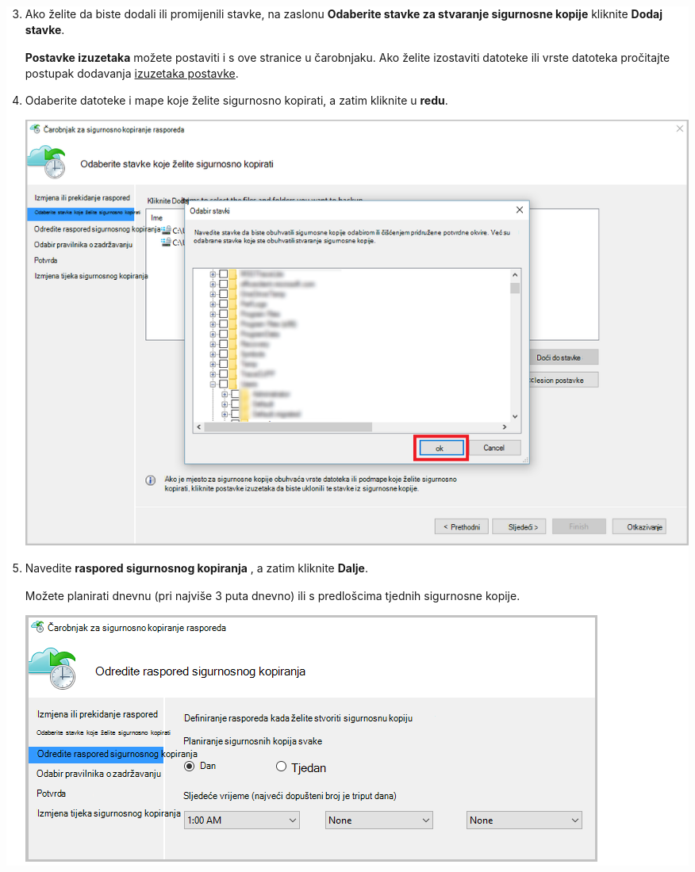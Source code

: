 3. Ako želite da biste dodali ili promijenili stavke, na zaslonu **Odaberite stavke za stvaranje sigurnosne kopije** kliknite **Dodaj stavke**.

    **Postavke izuzetaka** možete postaviti i s ove stranice u čarobnjaku. Ako želite izostaviti datoteke ili vrste datoteka pročitajte postupak dodavanja [izuzetaka postavke](#exclusion-settings).

4. Odaberite datoteke i mape koje želite sigurnosno kopirati, a zatim kliknite u **redu**.

    ![Zakazivanje sigurnosnu kopiju sustava Windows Server](./media/backup-azure-manage-windows-server/add-items-modify.png)

5. Navedite **raspored sigurnosnog kopiranja** , a zatim kliknite **Dalje**.

    Možete planirati dnevnu (pri najviše 3 puta dnevno) ili s predlošcima tjednih sigurnosne kopije.

    ![Stavke za sigurnosno kopiranje sustava Windows Server](./media/backup-azure-manage-windows-server/specify-backup-schedule-modify-close.png)
